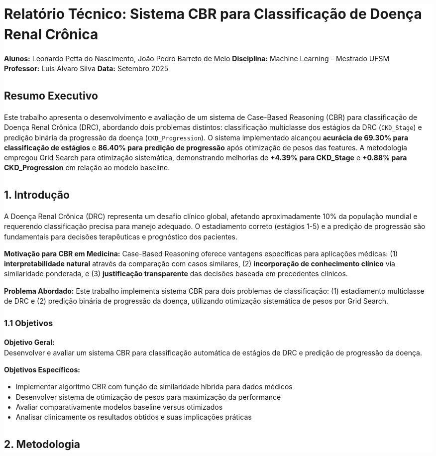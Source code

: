 # Relatório Técnico: Sistema CBR para Classificação de Doença Renal Crônica

**Alunos:** Leonardo Petta do Nascimento, João Pedro Barreto de Melo
**Disciplina:** Machine Learning - Mestrado UFSM  
**Professor:** Luis Alvaro Silva
**Data:** Setembro 2025

## Resumo Executivo

Este trabalho apresenta o desenvolvimento e avaliação de um sistema de Case-Based Reasoning (CBR) para classificação de Doença Renal Crônica (DRC), abordando dois problemas distintos: classificação multiclasse dos estágios da DRC (`CKD_Stage`) e predição binária da progressão da doença (`CKD_Progression`). O sistema implementado alcançou **acurácia de 69.30% para classificação de estágios** e **86.40% para predição de progressão** após otimização de pesos das features. A metodologia empregou Grid Search para otimização sistemática, demonstrando melhorias de **+4.39% para CKD_Stage** e **+0.88% para CKD_Progression** em relação ao modelo baseline.

## 1. Introdução

A Doença Renal Crônica (DRC) representa um desafio clínico global, afetando aproximadamente 10% da população mundial e requerendo classificação precisa para manejo adequado. O estadiamento correto (estágios 1-5) e a predição de progressão são fundamentais para decisões terapêuticas e prognóstico dos pacientes.

**Motivação para CBR em Medicina:**
Case-Based Reasoning oferece vantagens específicas para aplicações médicas: (1) **interpretabilidade natural** através da comparação com casos similares, (2) **incorporação de conhecimento clínico** via similaridade ponderada, e (3) **justificação transparente** das decisões baseada em precedentes clínicos.

**Problema Abordado:**
Este trabalho implementa sistema CBR para dois problemas de classificação: (1) estadiamento multiclasse de DRC e (2) predição binária de progressão da doença, utilizando otimização sistemática de pesos por Grid Search.

### 1.1 Objetivos

**Objetivo Geral:**  
Desenvolver e avaliar um sistema CBR para classificação automática de estágios de DRC e predição de progressão da doença.

**Objetivos Específicos:**

-   Implementar algoritmo CBR com função de similaridade híbrida para dados médicos
-   Desenvolver sistema de otimização de pesos para maximização da performance
-   Avaliar comparativamente modelos baseline versus otimizados
-   Analisar clinicamente os resultados obtidos e suas implicações práticas

## 2. Metodologia

